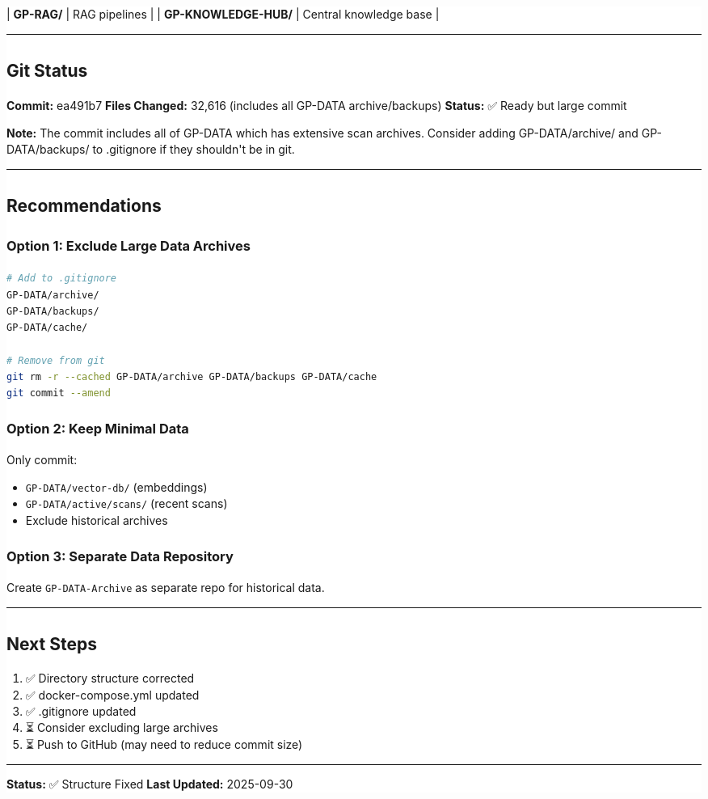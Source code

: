 | **GP-RAG/** | RAG pipelines |
| **GP-KNOWLEDGE-HUB/** | Central knowledge base |

---

## Git Status

**Commit:** ea491b7
**Files Changed:** 32,616 (includes all GP-DATA archive/backups)
**Status:** ✅ Ready but large commit

**Note:** The commit includes all of GP-DATA which has extensive scan archives. Consider adding GP-DATA/archive/ and GP-DATA/backups/ to .gitignore if they shouldn't be in git.

---

## Recommendations

### Option 1: Exclude Large Data Archives
```bash
# Add to .gitignore
GP-DATA/archive/
GP-DATA/backups/
GP-DATA/cache/

# Remove from git
git rm -r --cached GP-DATA/archive GP-DATA/backups GP-DATA/cache
git commit --amend
```

### Option 2: Keep Minimal Data
Only commit:
- `GP-DATA/vector-db/` (embeddings)
- `GP-DATA/active/scans/` (recent scans)
- Exclude historical archives

### Option 3: Separate Data Repository
Create `GP-DATA-Archive` as separate repo for historical data.

---

## Next Steps

1. ✅ Directory structure corrected
2. ✅ docker-compose.yml updated
3. ✅ .gitignore updated
4. ⏳ Consider excluding large archives
5. ⏳ Push to GitHub (may need to reduce commit size)

---

**Status:** ✅ Structure Fixed
**Last Updated:** 2025-09-30